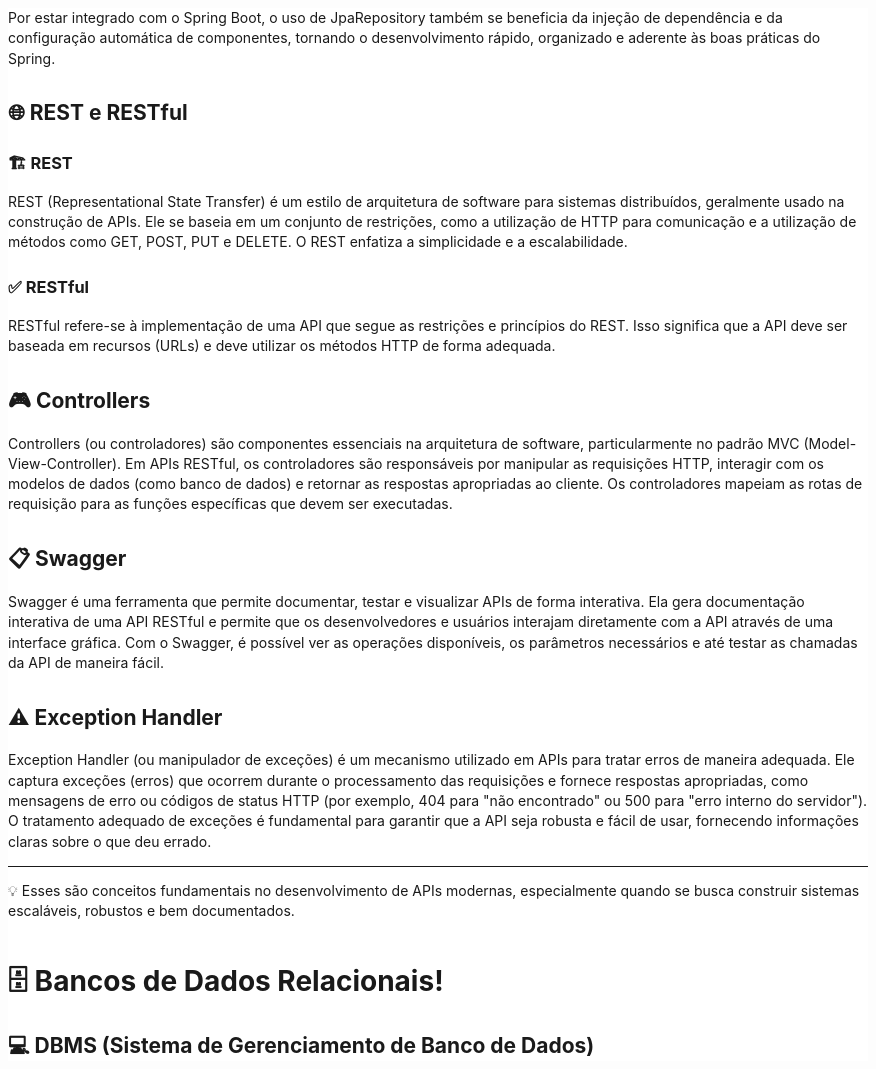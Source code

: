 Por estar integrado com o Spring Boot, o uso de JpaRepository também se beneficia da injeção de dependência e da configuração automática de componentes, tornando o desenvolvimento rápido, organizado e aderente às boas práticas do Spring.

## 🌐 REST e RESTful

### 🏗️ REST
REST (Representational State Transfer) é um estilo de arquitetura de software para sistemas distribuídos, geralmente usado na construção de APIs. Ele se baseia em um conjunto de restrições, como a utilização de HTTP para comunicação e a utilização de métodos como GET, POST, PUT e DELETE. O REST enfatiza a simplicidade e a escalabilidade.

### ✅ RESTful
RESTful refere-se à implementação de uma API que segue as restrições e princípios do REST. Isso significa que a API deve ser baseada em recursos (URLs) e deve utilizar os métodos HTTP de forma adequada.

## 🎮 Controllers

Controllers (ou controladores) são componentes essenciais na arquitetura de software, particularmente no padrão MVC (Model-View-Controller). Em APIs RESTful, os controladores são responsáveis por manipular as requisições HTTP, interagir com os modelos de dados (como banco de dados) e retornar as respostas apropriadas ao cliente. Os controladores mapeiam as rotas de requisição para as funções específicas que devem ser executadas.

## 📋 Swagger

Swagger é uma ferramenta que permite documentar, testar e visualizar APIs de forma interativa. Ela gera documentação interativa de uma API RESTful e permite que os desenvolvedores e usuários interajam diretamente com a API através de uma interface gráfica. Com o Swagger, é possível ver as operações disponíveis, os parâmetros necessários e até testar as chamadas da API de maneira fácil.

## ⚠️ Exception Handler

Exception Handler (ou manipulador de exceções) é um mecanismo utilizado em APIs para tratar erros de maneira adequada. Ele captura exceções (erros) que ocorrem durante o processamento das requisições e fornece respostas apropriadas, como mensagens de erro ou códigos de status HTTP (por exemplo, 404 para "não encontrado" ou 500 para "erro interno do servidor"). O tratamento adequado de exceções é fundamental para garantir que a API seja robusta e fácil de usar, fornecendo informações claras sobre o que deu errado.

---

💡 Esses são conceitos fundamentais no desenvolvimento de APIs modernas, especialmente quando se busca construir sistemas escaláveis, robustos e bem documentados.

# 🗄️ Bancos de Dados Relacionais!

## 💻 DBMS (Sistema de Gerenciamento de Banco de Dados)
